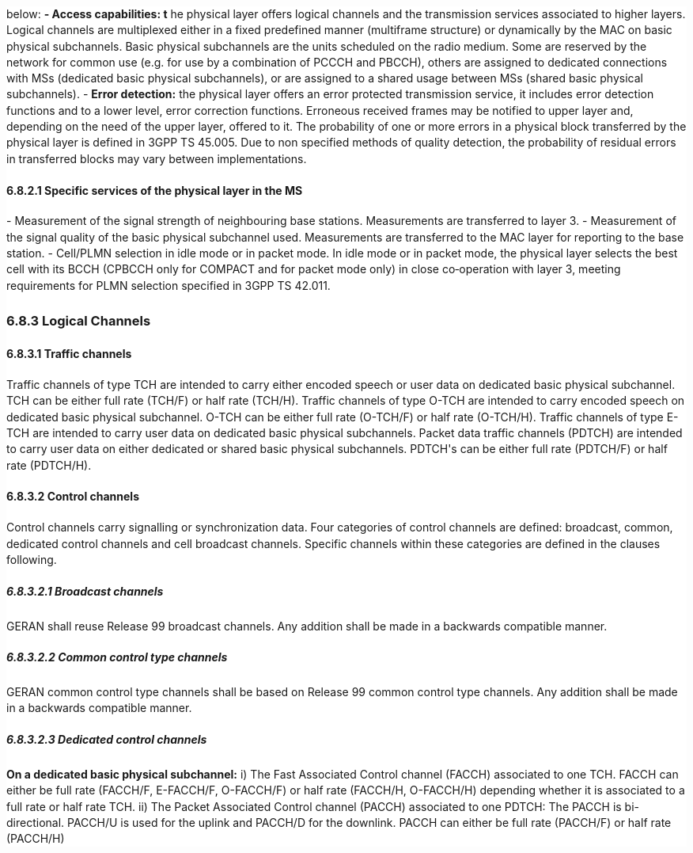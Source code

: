 below:
**\- Access capabilities: t** he physical layer offers logical channels and
the transmission services associated to higher layers. Logical channels are
multiplexed either in a fixed predefined manner (multiframe structure) or
dynamically by the MAC on basic physical subchannels. Basic physical
subchannels are the units scheduled on the radio medium. Some are reserved by
the network for common use (e.g. for use by a combination of PCCCH and PBCCH),
others are assigned to dedicated connections with MSs (dedicated basic
physical subchannels), or are assigned to a shared usage between MSs (shared
basic physical subchannels).
\- **Error detection:** the physical layer offers an error protected
transmission service, it includes error detection functions and to a lower
level, error correction functions. Erroneous received frames may be notified
to upper layer and, depending on the need of the upper layer, offered to it.
The probability of one or more errors in a physical block transferred by the
physical layer is defined in 3GPP TS 45.005. Due to non specified methods of
quality detection, the probability of residual errors in transferred blocks
may vary between implementations.
#### 6.8.2.1 Specific services of the physical layer in the MS
\- Measurement of the signal strength of neighbouring base stations.
Measurements are transferred to layer 3.
\- Measurement of the signal quality of the basic physical subchannel used.
Measurements are transferred to the MAC layer for reporting to the base
station.
\- Cell/PLMN selection in idle mode or in packet mode. In idle mode or in
packet mode, the physical layer selects the best cell with its BCCH (CPBCCH
only for COMPACT and for packet mode only) in close co‑operation with layer 3,
meeting requirements for PLMN selection specified in 3GPP TS 42.011.
### 6.8.3 Logical Channels
#### 6.8.3.1 Traffic channels
Traffic channels of type TCH are intended to carry either encoded speech or
user data on dedicated basic physical subchannel. TCH can be either full rate
(TCH/F) or half rate (TCH/H).
Traffic channels of type O-TCH are intended to carry encoded speech on
dedicated basic physical subchannel. O-TCH can be either full rate (O-TCH/F)
or half rate (O-TCH/H).
Traffic channels of type E-TCH are intended to carry user data on dedicated
basic physical subchannels.
Packet data traffic channels (PDTCH) are intended to carry user data on either
dedicated or shared basic physical subchannels. PDTCH\'s can be either full
rate (PDTCH/F) or half rate (PDTCH/H).
#### 6.8.3.2 Control channels
Control channels carry signalling or synchronization data. Four categories of
control channels are defined: broadcast, common, dedicated control channels
and cell broadcast channels. Specific channels within these categories are
defined in the clauses following.
##### 6.8.3.2.1 Broadcast channels
GERAN shall reuse Release 99 broadcast channels. Any addition shall be made in
a backwards compatible manner.
##### 6.8.3.2.2 Common control type channels
GERAN common control type channels shall be based on Release 99 common control
type channels. Any addition shall be made in a backwards compatible manner.
##### 6.8.3.2.3 Dedicated control channels
**On a dedicated basic physical subchannel:**
i) The Fast Associated Control channel (FACCH) associated to one TCH. FACCH
can either be full rate (FACCH/F, E-FACCH/F, O-FACCH/F) or half rate (FACCH/H,
O-FACCH/H) depending whether it is associated to a full rate or half rate TCH.
ii) The Packet Associated Control channel (PACCH) associated to one PDTCH: The
PACCH is bi-directional. PACCH/U is used for the uplink and PACCH/D for the
downlink. PACCH can either be full rate (PACCH/F) or half rate (PACCH/H)